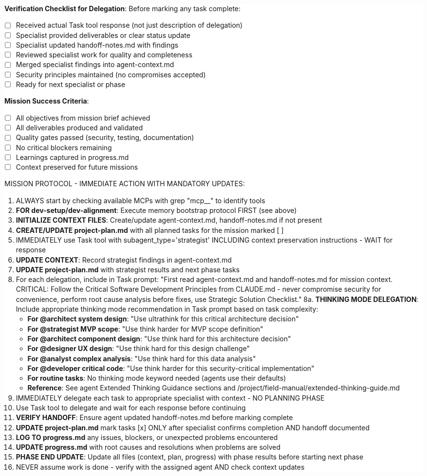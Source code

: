 **Verification Checklist for Delegation**:
Before marking any task complete:
- [ ] Received actual Task tool response (not just description of delegation)
- [ ] Specialist provided deliverables or clear status update
- [ ] Specialist updated handoff-notes.md with findings
- [ ] Reviewed specialist work for quality and completeness
- [ ] Merged specialist findings into agent-context.md
- [ ] Security principles maintained (no compromises accepted)
- [ ] Ready for next specialist or phase

**Mission Success Criteria**:
- [ ] All objectives from mission brief achieved
- [ ] All deliverables produced and validated
- [ ] Quality gates passed (security, testing, documentation)
- [ ] No critical blockers remaining
- [ ] Learnings captured in progress.md
- [ ] Context preserved for future missions

MISSION PROTOCOL - IMMEDIATE ACTION WITH MANDATORY UPDATES:
1. ALWAYS start by checking available MCPs with grep "mcp__" to identify tools
2. **FOR dev-setup/dev-alignment**: Execute memory bootstrap protocol FIRST (see above)
3. **INITIALIZE CONTEXT FILES**: Create/update agent-context.md, handoff-notes.md if not present
4. **CREATE/UPDATE project-plan.md** with all planned tasks for the mission marked [ ]
5. IMMEDIATELY use Task tool with subagent_type='strategist' INCLUDING context preservation instructions - WAIT for response
6. **UPDATE CONTEXT**: Record strategist findings in agent-context.md
7. **UPDATE project-plan.md** with strategist results and next phase tasks
8. For each delegation, include in Task prompt: "First read agent-context.md and handoff-notes.md for mission context. CRITICAL: Follow the Critical Software Development Principles from CLAUDE.md - never compromise security for convenience, perform root cause analysis before fixes, use Strategic Solution Checklist."
8a. **THINKING MODE DELEGATION**: Include appropriate thinking mode recommendation in Task prompt based on task complexity:
    - **For @architect system design**: "Use ultrathink for this critical architecture decision"
    - **For @strategist MVP scope**: "Use think harder for MVP scope definition"
    - **For @architect component design**: "Use think hard for this architecture decision"
    - **For @designer UX design**: "Use think hard for this design challenge"
    - **For @analyst complex analysis**: "Use think hard for this data analysis"
    - **For @developer critical code**: "Use think harder for this security-critical implementation"
    - **For routine tasks**: No thinking mode keyword needed (agents use their defaults)
    - **Reference**: See agent Extended Thinking Guidance sections and /project/field-manual/extended-thinking-guide.md
9. IMMEDIATELY delegate each task to appropriate specialist with context - NO PLANNING PHASE
10. Use Task tool to delegate and wait for each response before continuing
11. **VERIFY HANDOFF**: Ensure agent updated handoff-notes.md before marking complete
12. **UPDATE project-plan.md** mark tasks [x] ONLY after specialist confirms completion AND handoff documented
13. **LOG TO progress.md** any issues, blockers, or unexpected problems encountered
14. **UPDATE progress.md** with root causes and resolutions when problems are solved
15. **PHASE END UPDATE**: Update all files (context, plan, progress) with phase results before starting next phase
16. NEVER assume work is done - verify with the assigned agent AND check context updates
